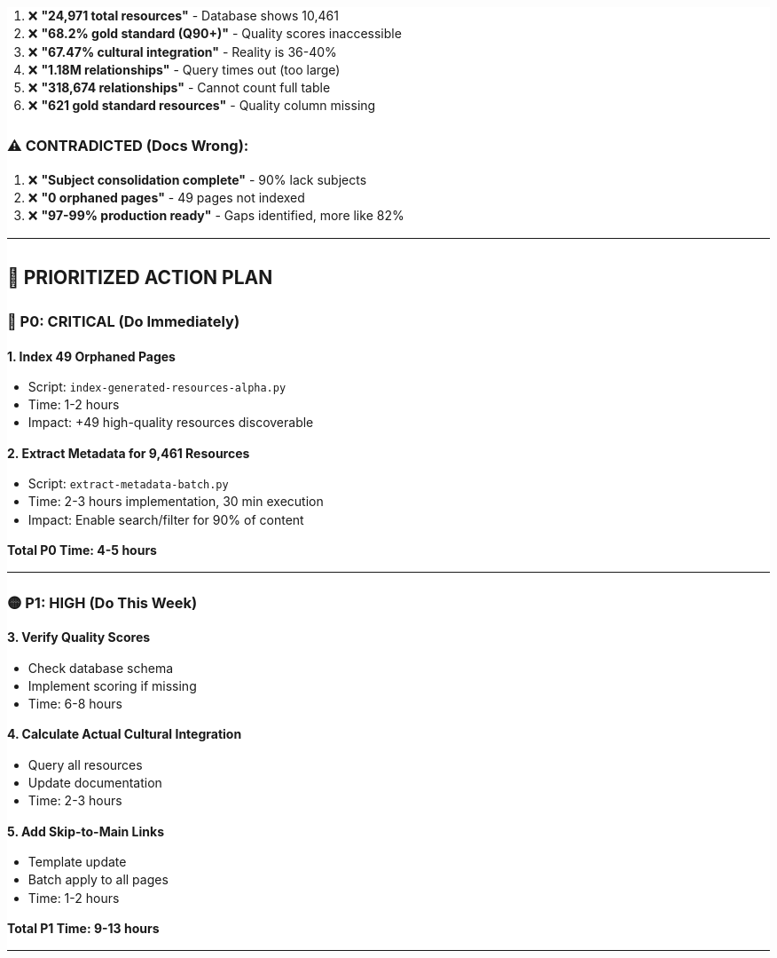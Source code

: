 1. ❌ **"24,971 total resources"** - Database shows 10,461
2. ❌ **"68.2% gold standard (Q90+)"** - Quality scores inaccessible
3. ❌ **"67.47% cultural integration"** - Reality is 36-40%
4. ❌ **"1.18M relationships"** - Query times out (too large)
5. ❌ **"318,674 relationships"** - Cannot count full table
6. ❌ **"621 gold standard resources"** - Quality column missing

### **⚠️ CONTRADICTED (Docs Wrong):**

1. ❌ **"Subject consolidation complete"** - 90% lack subjects
2. ❌ **"0 orphaned pages"** - 49 pages not indexed
3. ❌ **"97-99% production ready"** - Gaps identified, more like 82%

---

## 🎯 PRIORITIZED ACTION PLAN

### **🔴 P0: CRITICAL (Do Immediately)**

**1. Index 49 Orphaned Pages**
- Script: `index-generated-resources-alpha.py`
- Time: 1-2 hours
- Impact: +49 high-quality resources discoverable

**2. Extract Metadata for 9,461 Resources**
- Script: `extract-metadata-batch.py`
- Time: 2-3 hours implementation, 30 min execution
- Impact: Enable search/filter for 90% of content

**Total P0 Time: 4-5 hours**

---

### **🟡 P1: HIGH (Do This Week)**

**3. Verify Quality Scores**
- Check database schema
- Implement scoring if missing
- Time: 6-8 hours

**4. Calculate Actual Cultural Integration**
- Query all resources
- Update documentation
- Time: 2-3 hours

**5. Add Skip-to-Main Links**
- Template update
- Batch apply to all pages
- Time: 1-2 hours

**Total P1 Time: 9-13 hours**

---
